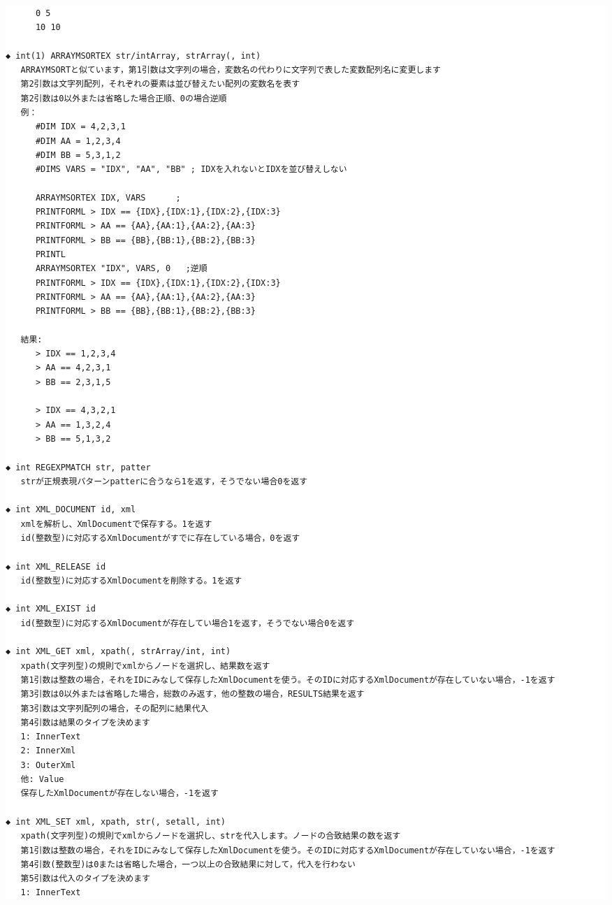 ```
      0 5
      10 10

◆ int(1) ARRAYMSORTEX str/intArray, strArray(, int)
   ARRAYMSORTと似ています，第1引数は文字列の場合，変数名の代わりに文字列で表した変数配列名に変更します
   第2引数は文字列配列，それぞれの要素は並び替えたい配列の変数名を表す
   第2引数は0以外または省略した場合正順、0の場合逆順
   例：
      #DIM IDX = 4,2,3,1
      #DIM AA = 1,2,3,4
      #DIM BB = 5,3,1,2
      #DIMS VARS = "IDX", "AA", "BB" ; IDXを入れないとIDXを並び替えしない

      ARRAYMSORTEX IDX, VARS      ;
      PRINTFORML > IDX == {IDX},{IDX:1},{IDX:2},{IDX:3}
      PRINTFORML > AA == {AA},{AA:1},{AA:2},{AA:3}
      PRINTFORML > BB == {BB},{BB:1},{BB:2},{BB:3}
      PRINTL
      ARRAYMSORTEX "IDX", VARS, 0   ;逆順
      PRINTFORML > IDX == {IDX},{IDX:1},{IDX:2},{IDX:3}
      PRINTFORML > AA == {AA},{AA:1},{AA:2},{AA:3}
      PRINTFORML > BB == {BB},{BB:1},{BB:2},{BB:3}

   結果:
      > IDX == 1,2,3,4
      > AA == 4,2,3,1
      > BB == 2,3,1,5

      > IDX == 4,3,2,1
      > AA == 1,3,2,4
      > BB == 5,1,3,2

◆ int REGEXPMATCH str, patter
   strが正規表現パターンpatterに合うなら1を返す，そうでない場合0を返す

◆ int XML_DOCUMENT id, xml
   xmlを解析し、XmlDocumentで保存する。1を返す
   id(整数型)に対応するXmlDocumentがすでに存在している場合，0を返す

◆ int XML_RELEASE id
   id(整数型)に対応するXmlDocumentを削除する。1を返す

◆ int XML_EXIST id
   id(整数型)に対応するXmlDocumentが存在してい場合1を返す，そうでない場合0を返す

◆ int XML_GET xml, xpath(, strArray/int, int)
   xpath(文字列型)の規則でxmlからノードを選択し、結果数を返す
   第1引数は整数の場合，それをIDにみなして保存したXmlDocumentを使う。そのIDに対応するXmlDocumentが存在していない場合，-1を返す
   第3引数は0以外または省略した場合，総数のみ返す，他の整数の場合，RESULTS結果を返す
   第3引数は文字列配列の場合，その配列に結果代入
   第4引数は結果のタイプを決めます
   1: InnerText
   2: InnerXml
   3: OuterXml
   他: Value
   保存したXmlDocumentが存在しない場合，-1を返す

◆ int XML_SET xml, xpath, str(, setall, int)
   xpath(文字列型)の規則でxmlからノードを選択し、strを代入します。ノードの合致結果の数を返す
   第1引数は整数の場合，それをIDにみなして保存したXmlDocumentを使う。そのIDに対応するXmlDocumentが存在していない場合，-1を返す
   第4引数(整数型)は0または省略した場合，一つ以上の合致結果に対して，代入を行わない
   第5引数は代入のタイプを決めます
   1: InnerText
```